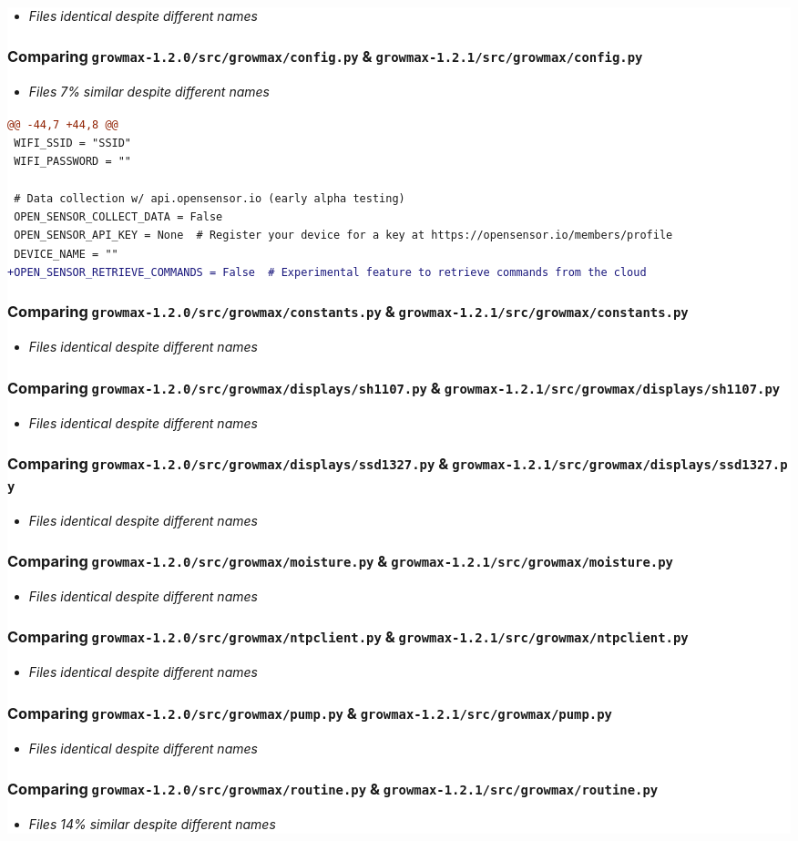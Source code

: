  * *Files identical despite different names*

### Comparing `growmax-1.2.0/src/growmax/config.py` & `growmax-1.2.1/src/growmax/config.py`

 * *Files 7% similar despite different names*

```diff
@@ -44,7 +44,8 @@
 WIFI_SSID = "SSID"
 WIFI_PASSWORD = ""
 
 # Data collection w/ api.opensensor.io (early alpha testing)
 OPEN_SENSOR_COLLECT_DATA = False
 OPEN_SENSOR_API_KEY = None  # Register your device for a key at https://opensensor.io/members/profile
 DEVICE_NAME = ""
+OPEN_SENSOR_RETRIEVE_COMMANDS = False  # Experimental feature to retrieve commands from the cloud
```

### Comparing `growmax-1.2.0/src/growmax/constants.py` & `growmax-1.2.1/src/growmax/constants.py`

 * *Files identical despite different names*

### Comparing `growmax-1.2.0/src/growmax/displays/sh1107.py` & `growmax-1.2.1/src/growmax/displays/sh1107.py`

 * *Files identical despite different names*

### Comparing `growmax-1.2.0/src/growmax/displays/ssd1327.py` & `growmax-1.2.1/src/growmax/displays/ssd1327.py`

 * *Files identical despite different names*

### Comparing `growmax-1.2.0/src/growmax/moisture.py` & `growmax-1.2.1/src/growmax/moisture.py`

 * *Files identical despite different names*

### Comparing `growmax-1.2.0/src/growmax/ntpclient.py` & `growmax-1.2.1/src/growmax/ntpclient.py`

 * *Files identical despite different names*

### Comparing `growmax-1.2.0/src/growmax/pump.py` & `growmax-1.2.1/src/growmax/pump.py`

 * *Files identical despite different names*

### Comparing `growmax-1.2.0/src/growmax/routine.py` & `growmax-1.2.1/src/growmax/routine.py`

 * *Files 14% similar despite different names*
